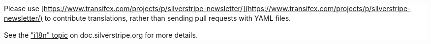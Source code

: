 Please use [https://www.transifex.com/projects/p/silverstripe-newsletter/](https://www.transifex.com/projects/p/silverstripe-newsletter/) to contribute translations,
rather than sending pull requests with YAML files.

See the ["i18n" topic](http://doc.silverstripe.org/framework/en/trunk/topics/i18n) on doc.silverstripe.org for more details.